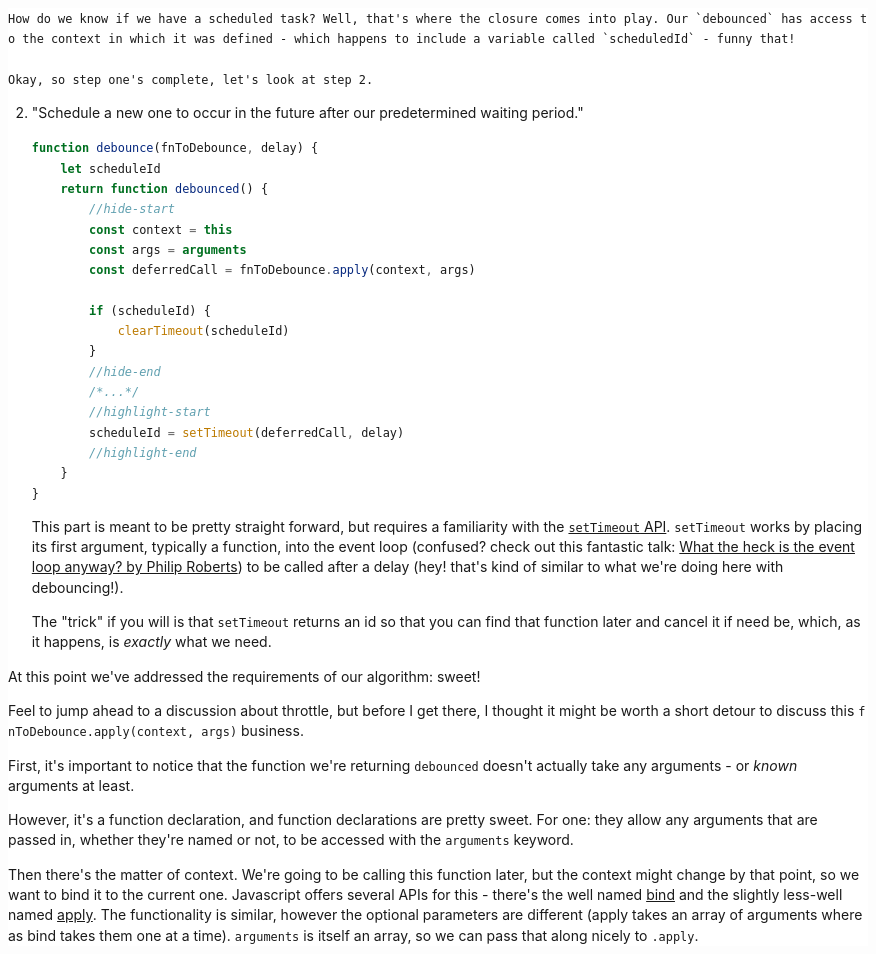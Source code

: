     How do we know if we have a scheduled task? Well, that's where the closure comes into play. Our `debounced` has access to the context in which it was defined - which happens to include a variable called `scheduledId` - funny that!

    Okay, so step one's complete, let's look at step 2.

2. "Schedule a new one to occur in the future after our predetermined waiting period."

    ```javascript:title=Debounce.js
    function debounce(fnToDebounce, delay) {
        let scheduleId
        return function debounced() {
            //hide-start
            const context = this
            const args = arguments
            const deferredCall = fnToDebounce.apply(context, args)

            if (scheduleId) {
                clearTimeout(scheduleId)
            }
            //hide-end
            /*...*/
            //highlight-start
            scheduleId = setTimeout(deferredCall, delay)
            //highlight-end
        }
    }
    ```

    This part is meant to be pretty straight forward, but requires a familiarity with the [`setTimeout` API](https://developer.mozilla.org/en-US/docs/Web/API/WindowOrWorkerGlobalScope/setTimeout). `setTimeout` works by placing its first argument, typically a function, into the event loop (confused? check out this fantastic talk: [What the heck is the event loop anyway? by Philip Roberts](https://2014.jsconf.eu/speakers/philip-roberts-what-the-heck-is-the-event-loop-anyway.html)) to be called after a delay (hey! that's kind of similar to what we're doing here with debouncing!).

    The "trick" if you will is that `setTimeout` returns an id so that you can find that function later and cancel it if need be, which, as it happens, is _exactly_ what we need.

At this point we've addressed the requirements of our algorithm: sweet!

Feel to jump ahead to a discussion about throttle, but before I get there, I thought it might be worth a short detour to discuss this `fnToDebounce.apply(context, args)` business.

First, it's important to notice that the function we're returning `debounced` doesn't actually take any arguments - or _known_ arguments at least.

However, it's a function declaration, and function declarations are pretty sweet. For one: they allow any arguments that are passed in, whether they're named or not, to be accessed with the `arguments` keyword.

Then there's the matter of context. We're going to be calling this function later, but the context might change by that point, so we want to bind it to the current one. Javascript offers several APIs for this - there's the well named [bind](https://developer.mozilla.org/en-US/docs/Web/JavaScript/Reference/Global_objects/Function/bind) and the slightly less-well named [apply](https://developer.mozilla.org/en-US/docs/Web/JavaScript/Reference/Global_Objects/Function/apply). The functionality is similar, however the optional parameters are different (apply takes an array of arguments where as bind takes them one at a time). `arguments` is itself an array, so we can pass that along nicely to `.apply`.

